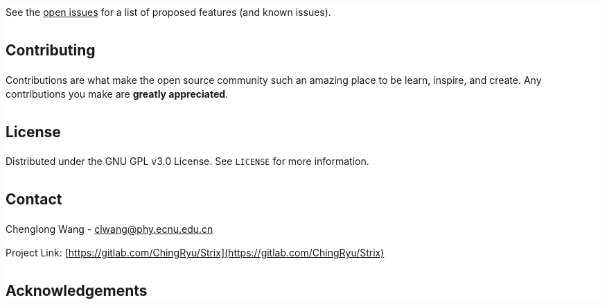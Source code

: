 See the [open issues](https://gitlab.com/ChingRyu/Strix/issues) for a list of proposed features (and known issues).




## Contributing

Contributions are what make the open source community such an amazing place to be learn, inspire, and create. Any contributions you make are **greatly appreciated**.






## License

Distributed under the GNU GPL v3.0 License. See `LICENSE` for more information.




## Contact

Chenglong Wang - clwang@phy.ecnu.edu.cn

Project Link: [https://gitlab.com/ChingRyu/Strix](https://gitlab.com/ChingRyu/Strix)



## Acknowledgements








[contributors-shield]: https://img.shields.io/github/contributors/ChingRyu/repo.svg?style=flat-square
[contributors-url]: https://gitlab.com/ChingRyu/repo/graphs/contributors
[forks-shield]: https://img.shields.io/github/forks/ChingRyu/repo.svg?style=flat-square
[forks-url]: https://gitlab.com/ChingRyu/repo/network/members
[stars-shield]: https://img.shields.io/github/stars/ChingRyu/repo.svg?style=flat-square
[stars-url]: https://gitlab.com/ChingRyu/repo/stargazers
[issues-shield]: https://img.shields.io/github/issues/ChingRyu/repo.svg?style=flat-square
[issues-url]: https://gitlab.com/ChingRyu/strix/-/issues
[license-shield]: https://img.shields.io/github/license/ChingRyu/repo.svg?style=flat-square
[license-url]: https://gitlab.com/ChingRyu/strix/-/blob/master/LICENSE
[product-screenshot]: images/screenshot.png
